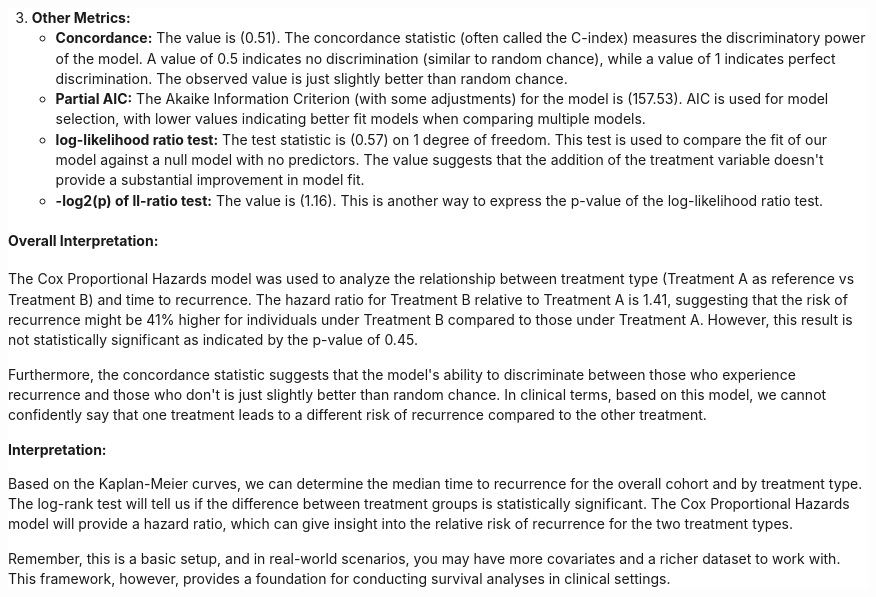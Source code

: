 3. **Other Metrics:**
   - **Concordance:** The value is \(0.51\). The concordance statistic (often called the C-index) measures the discriminatory power of the model. A value of 0.5 indicates no discrimination (similar to random chance), while a value of 1 indicates perfect discrimination. The observed value is just slightly better than random chance.
   - **Partial AIC:** The Akaike Information Criterion (with some adjustments) for the model is \(157.53\). AIC is used for model selection, with lower values indicating better fit models when comparing multiple models.
   - **log-likelihood ratio test:** The test statistic is \(0.57\) on 1 degree of freedom. This test is used to compare the fit of our model against a null model with no predictors. The value suggests that the addition of the treatment variable doesn't provide a substantial improvement in model fit.
   - **-log2(p) of ll-ratio test:** The value is \(1.16\). This is another way to express the p-value of the log-likelihood ratio test.

#### Overall Interpretation:

The Cox Proportional Hazards model was used to analyze the relationship between treatment type (Treatment A as reference vs Treatment B) and time to recurrence. The hazard ratio for Treatment B relative to Treatment A is 1.41, suggesting that the risk of recurrence might be 41% higher for individuals under Treatment B compared to those under Treatment A. However, this result is not statistically significant as indicated by the p-value of 0.45. 

Furthermore, the concordance statistic suggests that the model's ability to discriminate between those who experience recurrence and those who don't is just slightly better than random chance. In clinical terms, based on this model, we cannot confidently say that one treatment leads to a different risk of recurrence compared to the other treatment.










**Interpretation:**

Based on the Kaplan-Meier curves, we can determine the median time to recurrence for the overall cohort and by treatment type. The log-rank test will tell us if the difference between treatment groups is statistically significant. The Cox Proportional Hazards model will provide a hazard ratio, which can give insight into the relative risk of recurrence for the two treatment types.

Remember, this is a basic setup, and in real-world scenarios, you may have more covariates and a richer dataset to work with. This framework, however, provides a foundation for conducting survival analyses in clinical settings.
